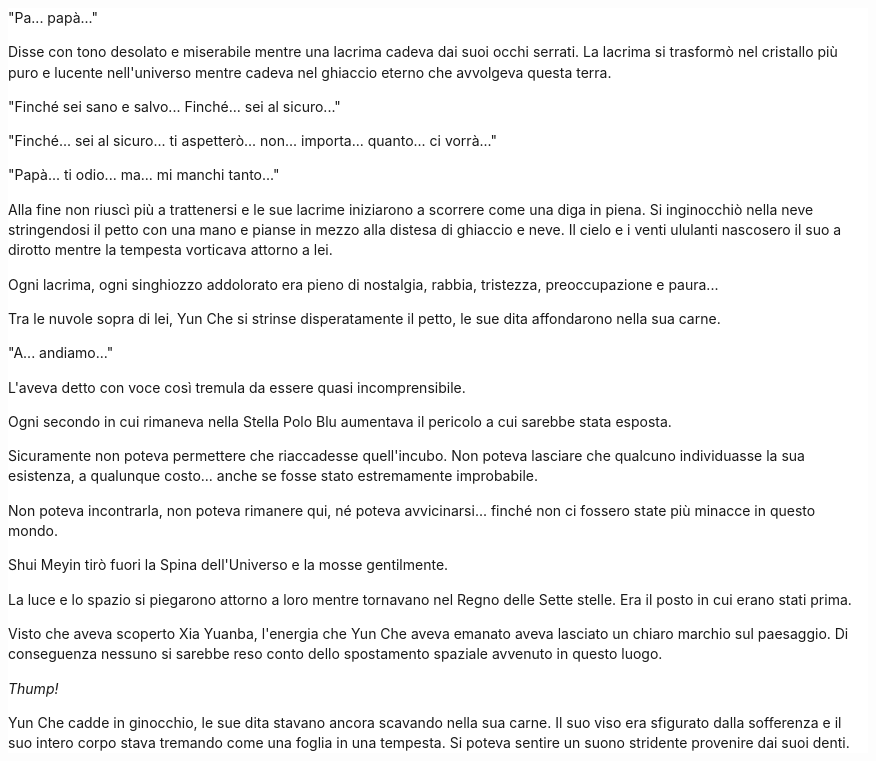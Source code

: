 
"Pa... papà..."


Disse con tono desolato e miserabile mentre una lacrima cadeva dai suoi occhi serrati. La lacrima si trasformò nel cristallo più puro e lucente nell'universo mentre cadeva nel ghiaccio eterno che avvolgeva questa terra.


"Finché sei sano e salvo... Finché... sei al sicuro..."


"Finché... sei al sicuro... ti aspetterò... non... importa... quanto... ci vorrà..."


"Papà... ti odio... ma... mi manchi tanto..."


Alla fine non riuscì più a trattenersi e le sue lacrime iniziarono a scorrere come una diga in piena. Si inginocchiò nella neve stringendosi il petto con una mano e pianse in mezzo alla distesa di ghiaccio e neve. Il cielo e i venti ululanti nascosero il suo a dirotto mentre la tempesta vorticava attorno a lei.


Ogni lacrima, ogni singhiozzo addolorato era pieno di nostalgia, rabbia, tristezza, preoccupazione e paura...


Tra le nuvole sopra di lei, Yun Che si strinse disperatamente il petto, le sue dita affondarono nella sua carne.


"A... andiamo..."


L'aveva detto con voce così tremula da essere quasi incomprensibile.


Ogni secondo in cui rimaneva nella Stella Polo Blu aumentava il pericolo a cui sarebbe stata esposta.


Sicuramente non poteva permettere che riaccadesse quell'incubo. Non poteva lasciare che qualcuno individuasse la sua esistenza, a qualunque costo... anche se fosse stato estremamente improbabile.


Non poteva incontrarla, non poteva rimanere qui, né poteva avvicinarsi... finché non ci fossero state più minacce in questo mondo.


Shui Meyin tirò fuori la Spina dell'Universo e la mosse gentilmente.


La luce e lo spazio si piegarono attorno a loro mentre tornavano nel Regno delle Sette stelle. Era il posto in cui erano stati prima.


Visto che aveva scoperto Xia Yuanba, l'energia che Yun Che aveva emanato aveva lasciato un chiaro marchio sul paesaggio. Di conseguenza nessuno si sarebbe reso conto dello spostamento spaziale avvenuto in questo luogo.


<em>Thump!</em>


Yun Che cadde in ginocchio, le sue dita stavano ancora scavando nella sua carne. Il suo viso era sfigurato dalla sofferenza e il suo intero corpo stava tremando come una foglia in una tempesta. Si poteva sentire un suono stridente provenire dai suoi denti.
